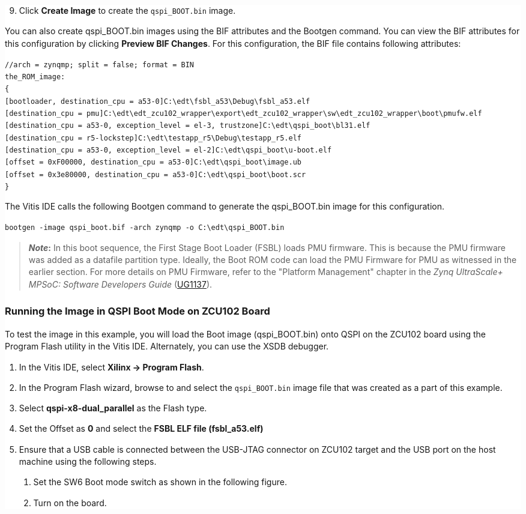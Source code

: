 9. Click **Create Image** to create the `qspi_BOOT.bin` image.

 You can also create qspi_BOOT.bin images using the BIF attributes and
 the Bootgen command. You can view the BIF attributes for this
 configuration by clicking **Preview BIF Changes**. For this
 configuration, the BIF file contains following attributes:

 ```
 //arch = zynqmp; split = false; format = BIN
 the_ROM_image:
 {
 [bootloader, destination_cpu = a53-0]C:\edt\fsbl_a53\Debug\fsbl_a53.elf
 [destination_cpu = pmu]C:\edt\edt_zcu102_wrapper\export\edt_zcu102_wrapper\sw\edt_zcu102_wrapper\boot\pmufw.elf
 [destination_cpu = a53-0, exception_level = el-3, trustzone]C:\edt\qspi_boot\bl31.elf
 [destination_cpu = r5-lockstep]C:\edt\testapp_r5\Debug\testapp_r5.elf
 [destination_cpu = a53-0, exception_level = el-2]C:\edt\qspi_boot\u-boot.elf
 [offset = 0xF00000, destination_cpu = a53-0]C:\edt\qspi_boot\image.ub
 [offset = 0x3e80000, destination_cpu = a53-0]C:\edt\qspi_boot\boot.scr
 }
 ```

 The Vitis IDE calls the following Bootgen command to generate the
 qspi_BOOT.bin image for this configuration.

 `bootgen -image qspi_boot.bif -arch zynqmp -o C:\edt\qspi_BOOT.bin`

 >***Note*:** In this boot sequence, the First Stage Boot Loader (FSBL)
 loads PMU firmware. This is because the PMU firmware was added as a
 datafile partition type. Ideally, the Boot ROM code can load the PMU
 Firmware for PMU as witnessed in the earlier section. For more details
 on PMU Firmware, refer to the "Platform Management" chapter in the
 *Zynq UltraScale+ MPSoC: Software Developers Guide*
 ([UG1137](https://www.xilinx.com/cgi-bin/docs/rdoc?v=latest%3Bd%3Dug1137-zynq-ultrascale-mpsoc-swdev.pdf)).

### Running the Image in QSPI Boot Mode on ZCU102 Board

 To test the image in this example, you will load the Boot image
 (qspi_BOOT.bin) onto QSPI on the ZCU102 board using the Program Flash
 utility in the Vitis IDE. Alternately, you can use the XSDB debugger.

1. In the Vitis IDE, select **Xilinx → Program Flash**.

2. In the Program Flash wizard, browse to and select the `qspi_BOOT.bin`
     image file that was created as a part of this example.

3. Select **qspi-x8-dual_parallel** as the Flash type.

4. Set the Offset as **0** and select the **FSBL ELF file (fsbl_a53.elf)**

5. Ensure that a USB cable is connected between the USB-JTAG connector on ZCU102 target and the USB port on the host machine using the following steps.

    1. Set the SW6 Boot mode switch as shown in the following figure.

    2. Turn on the board.
